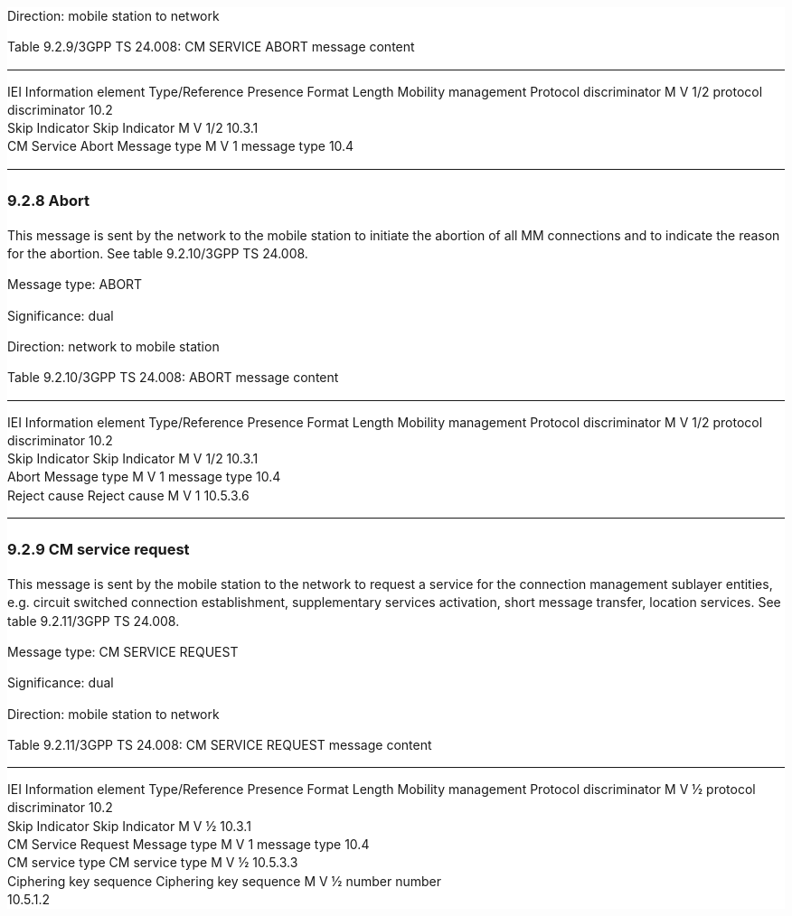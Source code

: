 Direction: mobile station to network

Table 9.2.9/3GPP TS 24.008: CM SERVICE ABORT message content

  ----- ------------------------ ------------------------ ---------- -------- --------
  IEI   Information element      Type/Reference           Presence   Format   Length
        Mobility management      Protocol discriminator   M          V        1/2
        protocol discriminator   10.2                                         
        Skip Indicator           Skip Indicator           M          V        1/2
                                 10.3.1                                       
        CM Service Abort         Message type             M          V        1
        message type             10.4                                         
  ----- ------------------------ ------------------------ ---------- -------- --------

### 9.2.8 Abort

This message is sent by the network to the mobile station to initiate
the abortion of all MM connections and to indicate the reason for the
abortion. See table 9.2.10/3GPP TS 24.008.

Message type: ABORT

Significance: dual

Direction: network to mobile station

Table 9.2.10/3GPP TS 24.008: ABORT message content

  ----- ------------------------ ------------------------ ---------- -------- --------
  IEI   Information element      Type/Reference           Presence   Format   Length
        Mobility management      Protocol discriminator   M          V        1/2
        protocol discriminator   10.2                                         
        Skip Indicator           Skip Indicator           M          V        1/2
                                 10.3.1                                       
        Abort                    Message type             M          V        1
        message type             10.4                                         
        Reject cause             Reject cause             M          V        1
                                 10.5.3.6                                     
  ----- ------------------------ ------------------------ ---------- -------- --------

### 9.2.9 CM service request

This message is sent by the mobile station to the network to request a
service for the connection management sublayer entities, e.g. circuit
switched connection establishment, supplementary services activation,
short message transfer, location services. See table 9.2.11/3GPP TS
24.008.

Message type: CM SERVICE REQUEST

Significance: dual

Direction: mobile station to network

Table 9.2.11/3GPP TS 24.008: CM SERVICE REQUEST message content

  ----- ------------------------------ ------------------------------ ---------- -------- --------
  IEI   Information element            Type/Reference                 Presence   Format   Length
        Mobility management            Protocol discriminator         M          V        ½
        protocol discriminator         10.2                                               
        Skip Indicator                 Skip Indicator                 M          V        ½
                                       10.3.1                                             
        CM Service Request             Message type                   M          V        1
        message type                   10.4                                               
        CM service type                CM service type                M          V        ½
                                       10.5.3.3                                           
        Ciphering key sequence         Ciphering key sequence         M          V        ½
        number                         number                                             
                                       10.5.1.2                                           